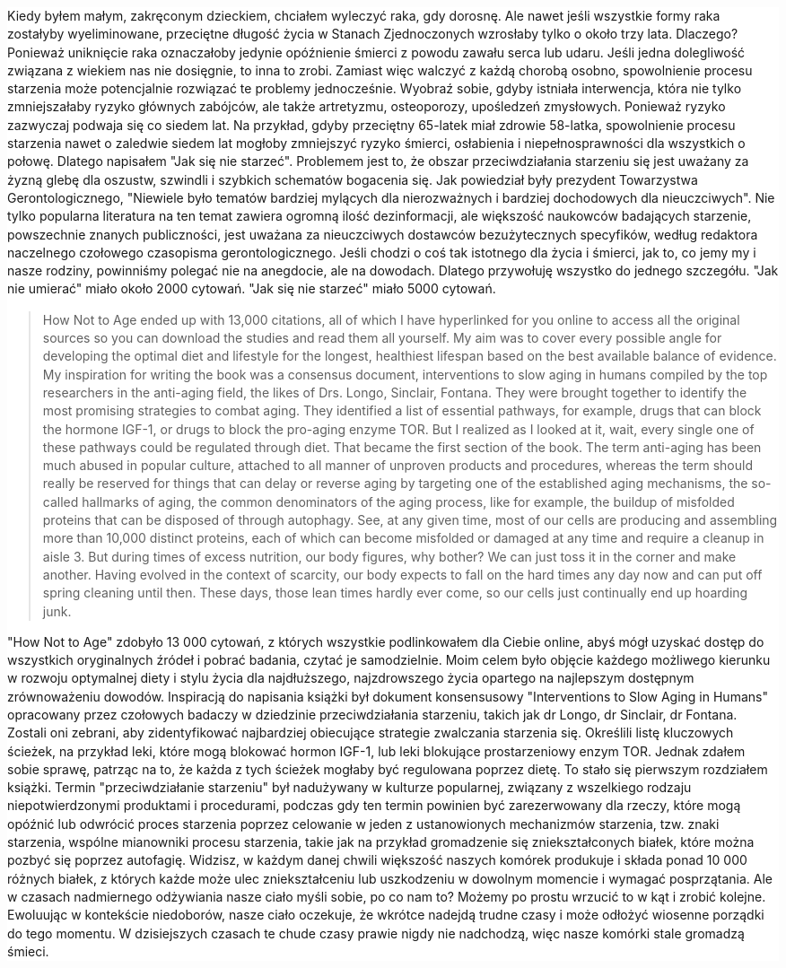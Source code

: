 

Kiedy byłem małym, zakręconym dzieckiem, chciałem wyleczyć raka, gdy dorosnę. Ale nawet jeśli wszystkie formy raka zostałyby wyeliminowane, przeciętne długość życia w Stanach Zjednoczonych wzrosłaby tylko o około trzy lata. Dlaczego? Ponieważ uniknięcie raka oznaczałoby jedynie opóźnienie śmierci z powodu zawału serca lub udaru. Jeśli jedna dolegliwość związana z wiekiem nas nie dosięgnie, to inna to zrobi. Zamiast więc walczyć z każdą chorobą osobno, spowolnienie procesu starzenia może potencjalnie rozwiązać te problemy jednocześnie. Wyobraź sobie, gdyby istniała interwencja, która nie tylko zmniejszałaby ryzyko głównych zabójców, ale także artretyzmu, osteoporozy, upośledzeń zmysłowych. Ponieważ ryzyko zazwyczaj podwaja się co siedem lat. Na przykład, gdyby przeciętny 65-latek miał zdrowie 58-latka, spowolnienie procesu starzenia nawet o zaledwie siedem lat mogłoby zmniejszyć ryzyko śmierci, osłabienia i niepełnosprawności dla wszystkich o połowę. Dlatego napisałem "Jak się nie starzeć". Problemem jest to, że obszar przeciwdziałania starzeniu się jest uważany za żyzną glebę dla oszustw, szwindli i szybkich schematów bogacenia się. Jak powiedział były prezydent Towarzystwa Gerontologicznego, "Niewiele było tematów bardziej mylących dla nierozważnych i bardziej dochodowych dla nieuczciwych". Nie tylko popularna literatura na ten temat zawiera ogromną ilość dezinformacji, ale większość naukowców badających starzenie, powszechnie znanych publiczności, jest uważana za nieuczciwych dostawców bezużytecznych specyfików, według redaktora naczelnego czołowego czasopisma gerontologicznego. Jeśli chodzi o coś tak istotnego dla życia i śmierci, jak to, co jemy my i nasze rodziny, powinniśmy polegać nie na anegdocie, ale na dowodach. Dlatego przywołuję wszystko do jednego szczegółu. "Jak nie umierać" miało około 2000 cytowań. "Jak się nie starzeć" miało 5000 cytowań.

> How Not to Age ended up with 13,000 citations, all of which I have hyperlinked for you online to access all the original sources so you can download the studies and read them all yourself. My aim was to cover every possible angle for developing the optimal diet and lifestyle for the longest, healthiest lifespan based on the best available balance of evidence. My inspiration for writing the book was a consensus document, interventions to slow aging in humans compiled by the top researchers in the anti-aging field, the likes of Drs. Longo, Sinclair, Fontana. They were brought together to identify the most promising strategies to combat aging. They identified a list of essential pathways, for example, drugs that can block the hormone IGF-1, or drugs to block the pro-aging enzyme TOR. But I realized as I looked at it, wait, every single one of these pathways could be regulated through diet. That became the first section of the book. The term anti-aging has been much abused in popular culture, attached to all manner of unproven products and procedures, whereas the term should really be reserved for things that can delay or reverse aging by targeting one of the established aging mechanisms, the so-called hallmarks of aging, the common denominators of the aging process, like for example, the buildup of misfolded proteins that can be disposed of through autophagy. See, at any given time, most of our cells are producing and assembling more than 10,000 distinct proteins, each of which can become misfolded or damaged at any time and require a cleanup in aisle 3. But during times of excess nutrition, our body figures, why bother? We can just toss it in the corner and make another. Having evolved in the context of scarcity, our body expects to fall on the hard times any day now and can put off spring cleaning until then. These days, those lean times hardly ever come, so our cells just continually end up hoarding junk. 



"How Not to Age" zdobyło 13 000 cytowań, z których wszystkie podlinkowałem dla Ciebie online, abyś mógł uzyskać dostęp do wszystkich oryginalnych źródeł i pobrać badania, czytać je samodzielnie. Moim celem było objęcie każdego możliwego kierunku w rozwoju optymalnej diety i stylu życia dla najdłuższego, najzdrowszego życia opartego na najlepszym dostępnym zrównoważeniu dowodów. Inspiracją do napisania książki był dokument konsensusowy "Interventions to Slow Aging in Humans" opracowany przez czołowych badaczy w dziedzinie przeciwdziałania starzeniu, takich jak dr Longo, dr Sinclair, dr Fontana. Zostali oni zebrani, aby zidentyfikować najbardziej obiecujące strategie zwalczania starzenia się. Określili listę kluczowych ścieżek, na przykład leki, które mogą blokować hormon IGF-1, lub leki blokujące prostarzeniowy enzym TOR. Jednak zdałem sobie sprawę, patrząc na to, że każda z tych ścieżek mogłaby być regulowana poprzez dietę. To stało się pierwszym rozdziałem książki. Termin "przeciwdziałanie starzeniu" był nadużywany w kulturze popularnej, związany z wszelkiego rodzaju niepotwierdzonymi produktami i procedurami, podczas gdy ten termin powinien być zarezerwowany dla rzeczy, które mogą opóźnić lub odwrócić proces starzenia poprzez celowanie w jeden z ustanowionych mechanizmów starzenia, tzw. znaki starzenia, wspólne mianowniki procesu starzenia, takie jak na przykład gromadzenie się zniekształconych białek, które można pozbyć się poprzez autofagię. Widzisz, w każdym danej chwili większość naszych komórek produkuje i składa ponad 10 000 różnych białek, z których każde może ulec zniekształceniu lub uszkodzeniu w dowolnym momencie i wymagać posprzątania. Ale w czasach nadmiernego odżywiania nasze ciało myśli sobie, po co nam to? Możemy po prostu wrzucić to w kąt i zrobić kolejne. Ewoluując w kontekście niedoborów, nasze ciało oczekuje, że wkrótce nadejdą trudne czasy i może odłożyć wiosenne porządki do tego momentu. W dzisiejszych czasach te chude czasy prawie nigdy nie nadchodzą, więc nasze komórki stale gromadzą śmieci.
